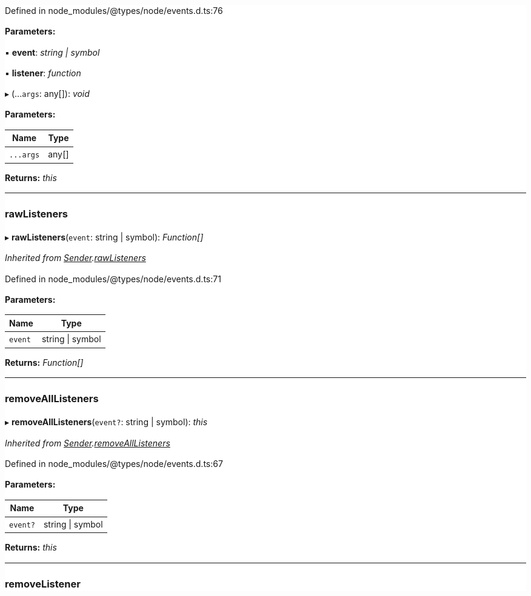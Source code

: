 Defined in node_modules/@types/node/events.d.ts:76

**Parameters:**

▪ **event**: *string | symbol*

▪ **listener**: *function*

▸ (...`args`: any[]): *void*

**Parameters:**

Name | Type |
------ | ------ |
`...args` | any[] |

**Returns:** *this*

___

###  rawListeners

▸ **rawListeners**(`event`: string | symbol): *Function[]*

*Inherited from [Sender](_net_protocol_sender_.sender.md).[rawListeners](_net_protocol_sender_.sender.md#rawlisteners)*

Defined in node_modules/@types/node/events.d.ts:71

**Parameters:**

Name | Type |
------ | ------ |
`event` | string &#124; symbol |

**Returns:** *Function[]*

___

###  removeAllListeners

▸ **removeAllListeners**(`event?`: string | symbol): *this*

*Inherited from [Sender](_net_protocol_sender_.sender.md).[removeAllListeners](_net_protocol_sender_.sender.md#removealllisteners)*

Defined in node_modules/@types/node/events.d.ts:67

**Parameters:**

Name | Type |
------ | ------ |
`event?` | string &#124; symbol |

**Returns:** *this*

___

###  removeListener

